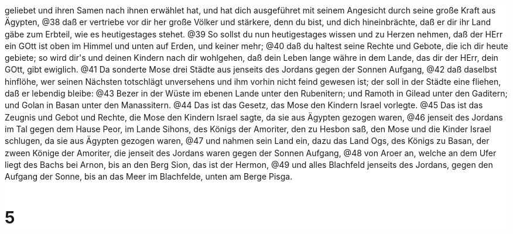 geliebet und ihren Samen nach ihnen erwählet hat, und hat dich ausgeführet mit seinem Angesicht durch seine große Kraft aus Ägypten, @38 daß er vertriebe vor dir her große Völker und stärkere, denn du bist, und dich hineinbrächte, daß er dir ihr Land gäbe zum Erbteil, wie es heutigestages stehet. @39 So sollst du nun heutigestages wissen und zu Herzen nehmen, daß der HErr ein GOtt ist oben im Himmel und unten auf Erden, und keiner mehr; @40 daß du haltest seine Rechte und Gebote, die ich dir heute gebiete; so wird dir's und deinen Kindern nach dir wohlgehen, daß dein Leben lange währe in dem Lande, das dir der HErr, dein GOtt, gibt ewiglich. @41 Da sonderte Mose drei Städte aus jenseits des Jordans gegen der Sonnen Aufgang, @42 daß daselbst hinflöhe, wer seinen Nächsten totschlägt unversehens und ihm vorhin nicht feind gewesen ist; der soll in der Städte eine fliehen, daß er lebendig bleibe: @43 Bezer in der Wüste im ebenen Lande unter den Rubenitern; und Ramoth in Gilead unter den Gaditern; und Golan in Basan unter den Manassitern. @44 Das ist das Gesetz, das Mose den Kindern Israel vorlegte. @45 Das ist das Zeugnis und Gebot und Rechte, die Mose den Kindern Israel sagte, da sie aus Ägypten gezogen waren, @46 jenseit des Jordans im Tal gegen dem Hause Peor, im Lande Sihons, des Königs der Amoriter, den zu Hesbon saß, den Mose und die Kinder Israel schlugen, da sie aus Ägypten gezogen waren, @47 und nahmen sein Land ein, dazu das Land Ogs, des Königs zu Basan, der zween Könige der Amoriter, die jenseit des Jordans waren gegen der Sonnen Aufgang, @48 von Aroer an, welche an dem Ufer liegt des Bachs bei Arnon, bis an den Berg Sion, das ist der Hermon, @49 und alles Blachfeld jenseits des Jordans, gegen den Aufgang der Sonne, bis an das Meer im Blachfelde, unten am Berge Pisga.

# 5